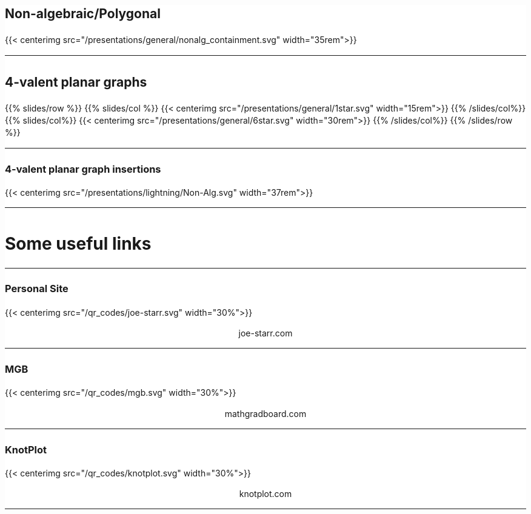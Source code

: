 
## Non-algebraic/Polygonal

{{< centerimg src="/presentations/general/nonalg_containment.svg" width="35rem">}}

---

## 4-valent planar graphs



{{% slides/row %}}
{{% slides/col %}}
{{< centerimg src="/presentations/general/1star.svg" width="15rem">}}
{{% /slides/col%}}
{{% slides/col%}}
{{< centerimg src="/presentations/general/6star.svg" width="30rem">}}
{{% /slides/col%}}
{{% /slides/row %}}

---

### 4-valent planar graph insertions

{{< centerimg src="/presentations/lightning/Non-Alg.svg" width="37rem">}}


---

# Some useful links

---

### Personal Site

{{< centerimg src="/qr_codes/joe-starr.svg" width="30%">}}

<p style="text-align:center !important;">joe-starr.com</p>

---

### MGB

{{< centerimg src="/qr_codes/mgb.svg" width="30%">}}

<p style="text-align:center !important;">mathgradboard.com</p>

---

### KnotPlot

{{< centerimg src="/qr_codes/knotplot.svg" width="30%">}}

<p style="text-align:center !important;">knotplot.com</p>

---